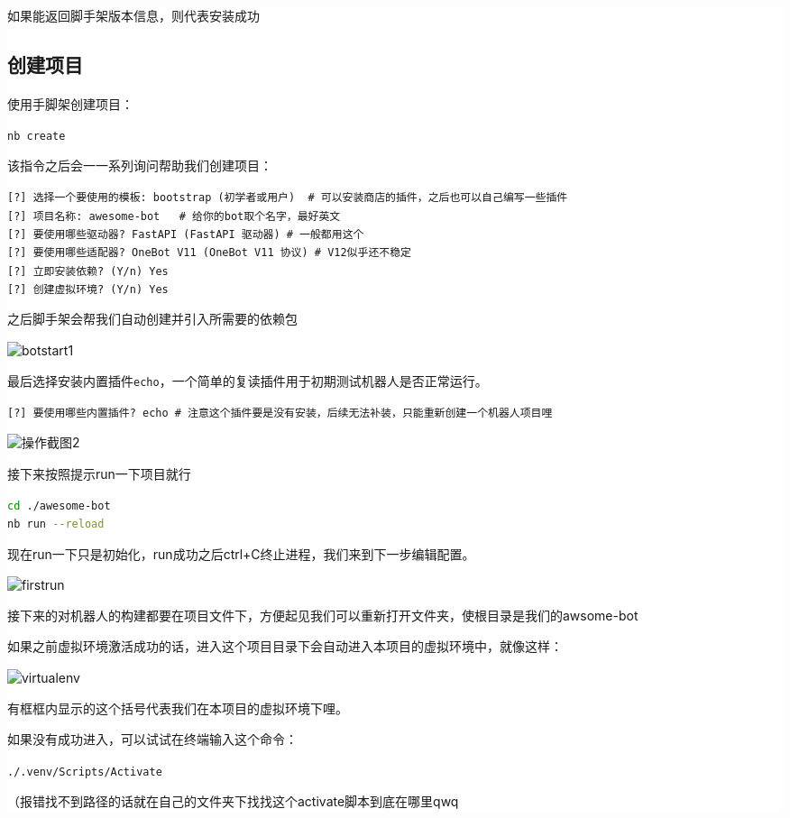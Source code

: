 如果能返回脚手架版本信息，则代表安装成功

## 创建项目

使用手脚架创建项目：

```bash
nb create
```

该指令之后会一一系列询问帮助我们创建项目：

```plain
[?] 选择一个要使用的模板: bootstrap (初学者或用户)	# 可以安装商店的插件，之后也可以自己编写一些插件
[?] 项目名称: awesome-bot	# 给你的bot取个名字，最好英文
[?] 要使用哪些驱动器? FastAPI (FastAPI 驱动器)	# 一般都用这个
[?] 要使用哪些适配器? OneBot V11 (OneBot V11 协议) # V12似乎还不稳定
[?] 立即安装依赖? (Y/n) Yes
[?] 创建虚拟环境? (Y/n) Yes
```

之后脚手架会帮我们自动创建并引入所需要的依赖包

![botstart1](https://img.dodolalorc.cn/i/2024/10/01/66fbc12f60c58.png)

最后选择安装内置插件`echo`，一个简单的复读插件用于初期测试机器人是否正常运行。

```plain
[?] 要使用哪些内置插件? echo	# 注意这个插件要是没有安装，后续无法补装，只能重新创建一个机器人项目哩
```

![操作截图2](https://img.dodolalorc.cn/i/2024/10/01/66fbc181dc111.png)

接下来按照提示run一下项目就行

```bash
cd ./awesome-bot
nb run --reload
```

现在run一下只是初始化，run成功之后ctrl+C终止进程，我们来到下一步编辑配置。

![firstrun](https://img.dodolalorc.cn/i/2024/10/01/66fbc18a5e97a.png)

接下来的对机器人的构建都要在项目文件下，方便起见我们可以重新打开文件夹，使根目录是我们的awsome-bot

如果之前虚拟环境激活成功的话，进入这个项目目录下会自动进入本项目的虚拟环境中，就像这样：

![virtualenv](https://img.dodolalorc.cn/i/2024/10/01/66fbc19be67a7.png)

有框框内显示的这个括号代表我们在本项目的虚拟环境下哩。

如果没有成功进入，可以试试在终端输入这个命令：

```bash
./.venv/Scripts/Activate
```

（报错找不到路径的话就在自己的文件夹下找找这个activate脚本到底在哪里qwq
